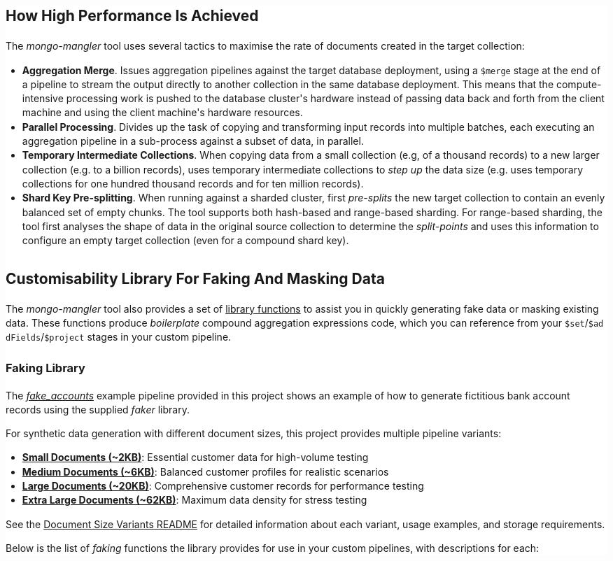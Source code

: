 ## How High Performance Is Achieved

The _mongo-mangler_ tool uses several tactics to maximise the rate of documents created in the target collection:

- **Aggregation Merge**. Issues aggregation pipelines against the target database deployment, using a `$merge` stage at the end of a pipeline to stream the output directly to another collection in the same database deployment. This means that the compute-intensive processing work is pushed to the database cluster's hardware instead of passing data back and forth from the client machine and using the client machine's hardware resources.
- **Parallel Processing**. Divides up the task of copying and transforming input records into multiple batches, each executing an aggregation pipeline in a sub-process against a subset of data, in parallel.
- **Temporary Intermediate Collections**. When copying data from a small collection (e.g, of a thousand records) to a new larger collection (e.g. to a billion records), uses temporary intermediate collections to _step up_ the data size (e.g. uses temporary collections for one hundred thousand records and for ten million records).
- **Shard Key Pre-splitting**. When running against a sharded cluster, first _pre-splits_ the new target collection to contain an evenly balanced set of empty chunks. The tool supports both hash-based and range-based sharding. For range-based sharding, the tool first analyses the shape of data in the original source collection to determine the _split-points_ and uses this information to configure an empty target collection (even for a compound shard key).

## Customisability Library For Faking And Masking Data

The _mongo-mangler_ tool also provides a set of [library functions](lib/masksFakesGeneraters.js) to assist you in quickly generating fake data or masking existing data. These functions produce _boilerplate_ compound aggregation expressions code, which you can reference from your `$set`/`$addFields`/`$project` stages in your custom pipeline.

### Faking Library

The _[fake_accounts](examples/pipeline_example_fake_accounts.js)_ example pipeline provided in this project shows an example of how to generate fictitious bank account records using the supplied _faker_ library.

For synthetic data generation with different document sizes, this project provides multiple pipeline variants:

- **[Small Documents (~2KB)](examples/pipeline_example_small_documents.js)**: Essential customer data for high-volume testing
- **[Medium Documents (~6KB)](examples/pipeline_example_medium_documents.js)**: Balanced customer profiles for realistic scenarios
- **[Large Documents (~20KB)](examples/pipeline_example_large_documents.js)**: Comprehensive customer records for performance testing
- **[Extra Large Documents (~62KB)](examples/pipeline_example_extra_large_documents.js)**: Maximum data density for stress testing

See the [Document Size Variants README](examples/README_document_sizes.md) for detailed information about each variant, usage examples, and storage requirements.

Below is the list of _faking_ functions the library provides for use in your custom pipelines, with descriptions for each:
